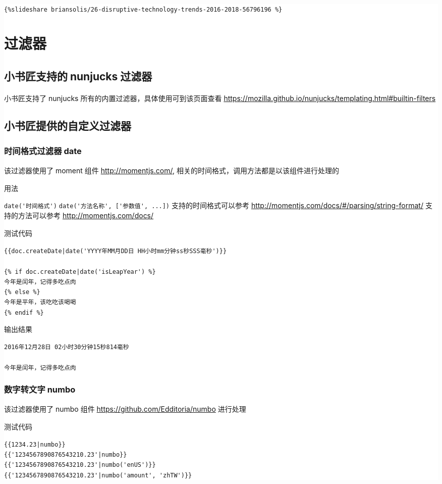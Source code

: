```
{%slideshare briansolis/26-disruptive-technology-trends-2016-2018-56796196 %}
```

# 过滤器

## 小书匠支持的 nunjucks 过滤器

小书匠支持了 nunjucks 所有的内置过滤器，具体使用可到该页面查看 https://mozilla.github.io/nunjucks/templating.html#builtin-filters

## 小书匠提供的自定义过滤器

### 时间格式过滤器 date

该过滤器使用了 moment 组件 http://momentjs.com/, 相关的时间格式，调用方法都是以该组件进行处理的

用法

`date('时间格式')`
`date('方法名称', ['参数值', ...])`
支持的时间格式可以参考 http://momentjs.com/docs/#/parsing/string-format/
支持的方法可以参考 http://momentjs.com/docs/

测试代码

```
{{doc.createDate|date('YYYY年MM月DD日 HH小时mm分钟ss秒SSS毫秒')}}

{% if doc.createDate|date('isLeapYear') %}
今年是闰年，记得多吃点肉
{% else %}
今年是平年，该吃吃该喝喝
{% endif %}

```

输出结果

```
2016年12月28日 02小时30分钟15秒814毫秒

今年是闰年，记得多吃点肉
```

### 数字转文字 numbo

该过滤器使用了 numbo 组件 https://github.com/Edditoria/numbo 进行处理

测试代码

```
{{1234.23|numbo}}
{{'1234567890876543210.23'|numbo}}
{{'1234567890876543210.23'|numbo('enUS')}}
{{'1234567890876543210.23'|numbo('amount', 'zhTW')}}
```


  [1]: ./images/1482894344588.jpg "nunjucks code 标签显示效果"
  [2]: ./images/1482895282239.jpg "nunjucks blockquote 标签显示效果"